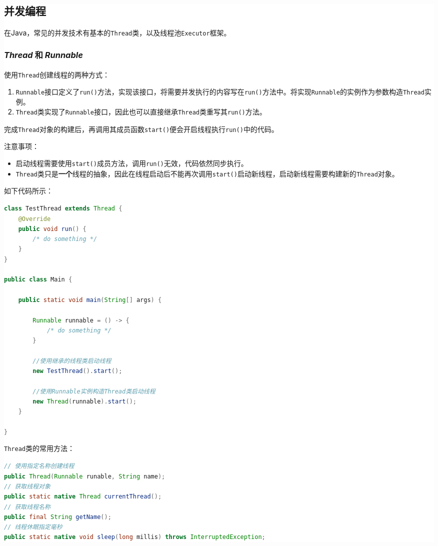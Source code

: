

## 并发编程
在Java，常见的并发技术有基本的`Thread`类，以及线程池`Executor`框架。

### *Thread* 和 *Runnable*
使用`Thread`创建线程的两种方式：

1. `Runnable`接口定义了`run()`方法，实现该接口，将需要并发执行的内容写在`run()`方法中。将实现`Runnable`的实例作为参数构造`Thread`实例。
1. `Thread`类实现了`Runnable`接口，因此也可以直接继承`Thread`类重写其`run()`方法。

完成`Thread`对象的构建后，再调用其成员函数`start()`便会开启线程执行`run()`中的代码。

注意事项：

- 启动线程需要使用`start()`成员方法，调用`run()`无效，代码依然同步执行。
- `Thread`类只是**一个**线程的抽象，因此在线程启动后不能再次调用`start()`启动新线程，启动新线程需要构建新的`Thread`对象。

如下代码所示：

```java
class TestThread extends Thread {
	@Override
	public void run() {
		/* do something */
	}
}

public class Main {

	public static void main(String[] args) {

		Runnable runnable = () -> {
			/* do something */
		}

		//使用继承的线程类启动线程
		new TestThread().start();

		//使用Runnable实例构造Thread类启动线程
		new Thread(runnable).start();
	}

}
```

`Thread`类的常用方法：

```java
// 使用指定名称创建线程
public Thread(Runnable runable, String name);
// 获取线程对象
public static native Thread currentThread();
// 获取线程名称
public final String getName();
// 线程休眠指定毫秒
public static native void sleep(long millis) throws InterruptedException;
```
